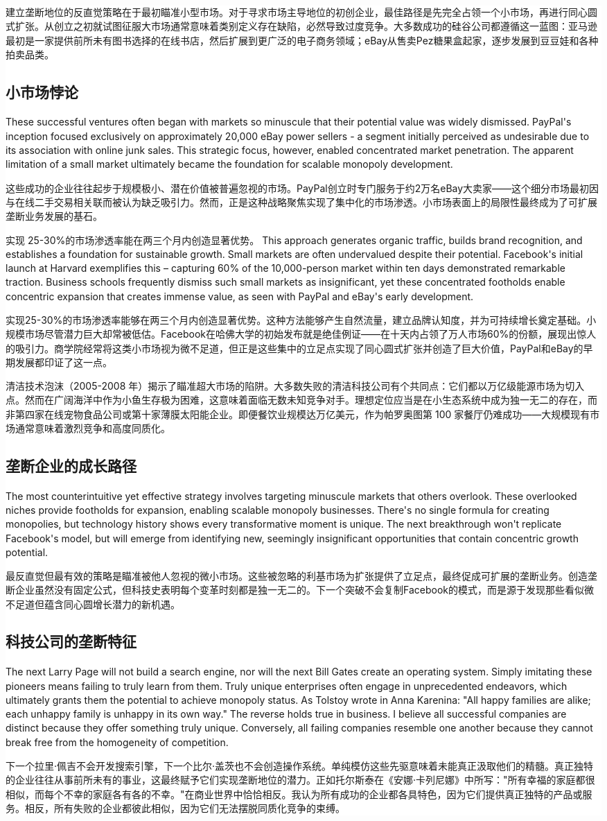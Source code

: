 建立垄断地位的反直觉策略在于最初瞄准小型市场。对于寻求市场主导地位的初创企业，最佳路径是先完全占领一个小市场，再进行同心圆式扩张。从创立之初就试图征服大市场通常意味着类别定义存在缺陷，必然导致过度竞争。大多数成功的硅谷公司都遵循这一蓝图：亚马逊最初是一家提供前所未有图书选择的在线书店，然后扩展到更广泛的电子商务领域；eBay从售卖Pez糖果盒起家，逐步发展到豆豆娃和各种拍卖品类。

## 小市场悖论

These successful ventures often began with markets so minuscule that their potential value was widely dismissed. PayPal's inception focused exclusively on approximately 20,000 eBay power sellers - a segment initially perceived as undesirable due to its association with online junk sales. This strategic focus, however, enabled concentrated market penetration. The apparent limitation of a small market ultimately became the foundation for scalable monopoly development.

这些成功的企业往往起步于规模极小、潜在价值被普遍忽视的市场。PayPal创立时专门服务于约2万名eBay大卖家——这个细分市场最初因与在线二手交易相关联而被认为缺乏吸引力。然而，正是这种战略聚焦实现了集中化的市场渗透。小市场表面上的局限性最终成为了可扩展垄断业务发展的基石。

实现 25-30%的市场渗透率能在两三个月内创造显著优势。 This approach generates organic traffic, builds brand recognition, and establishes a foundation for sustainable growth. Small markets are often undervalued despite their potential. Facebook's initial launch at Harvard exemplifies this – capturing 60% of the 10,000-person market within ten days demonstrated remarkable traction. Business schools frequently dismiss such small markets as insignificant, yet these concentrated footholds enable concentric expansion that creates immense value, as seen with PayPal and eBay's early development.

实现25-30%的市场渗透率能够在两三个月内创造显著优势。这种方法能够产生自然流量，建立品牌认知度，并为可持续增长奠定基础。小规模市场尽管潜力巨大却常被低估。Facebook在哈佛大学的初始发布就是绝佳例证——在十天内占领了万人市场60%的份额，展现出惊人的吸引力。商学院经常将这类小市场视为微不足道，但正是这些集中的立足点实现了同心圆式扩张并创造了巨大价值，PayPal和eBay的早期发展都印证了这一点。

清洁技术泡沫（2005-2008 年）揭示了瞄准超大市场的陷阱。大多数失败的清洁科技公司有个共同点：它们都以万亿级能源市场为切入点。然而在广阔海洋中作为小鱼生存极为困难，这意味着面临无数未知竞争对手。理想定位应当是在小生态系统中成为独一无二的存在，而非第四家在线宠物食品公司或第十家薄膜太阳能企业。即便餐饮业规模达万亿美元，作为帕罗奥图第 100 家餐厅仍难成功——大规模现有市场通常意味着激烈竞争和高度同质化。

## 垄断企业的成长路径

The most counterintuitive yet effective strategy involves targeting minuscule markets that others overlook. These overlooked niches provide footholds for expansion, enabling scalable monopoly businesses. There's no single formula for creating monopolies, but technology history shows every transformative moment is unique. The next breakthrough won't replicate Facebook's model, but will emerge from identifying new, seemingly insignificant opportunities that contain concentric growth potential.

最反直觉但最有效的策略是瞄准被他人忽视的微小市场。这些被忽略的利基市场为扩张提供了立足点，最终促成可扩展的垄断业务。创造垄断企业虽然没有固定公式，但科技史表明每个变革时刻都是独一无二的。下一个突破不会复制Facebook的模式，而是源于发现那些看似微不足道但蕴含同心圆增长潜力的新机遇。

## 科技公司的垄断特征

The next Larry Page will not build a search engine, nor will the next Bill Gates create an operating system. Simply imitating these pioneers means failing to truly learn from them. Truly unique enterprises often engage in unprecedented endeavors, which ultimately grants them the potential to achieve monopoly status. As Tolstoy wrote in Anna Karenina: "All happy families are alike; each unhappy family is unhappy in its own way." The reverse holds true in business. I believe all successful companies are distinct because they offer something truly unique. Conversely, all failing companies resemble one another because they cannot break free from the homogeneity of competition.

下一个拉里·佩吉不会开发搜索引擎，下一个比尔·盖茨也不会创造操作系统。单纯模仿这些先驱意味着未能真正汲取他们的精髓。真正独特的企业往往从事前所未有的事业，这最终赋予它们实现垄断地位的潜力。正如托尔斯泰在《安娜·卡列尼娜》中所写："所有幸福的家庭都很相似，而每个不幸的家庭各有各的不幸。"在商业世界中恰恰相反。我认为所有成功的企业都各具特色，因为它们提供真正独特的产品或服务。相反，所有失败的企业都彼此相似，因为它们无法摆脱同质化竞争的束缚。
